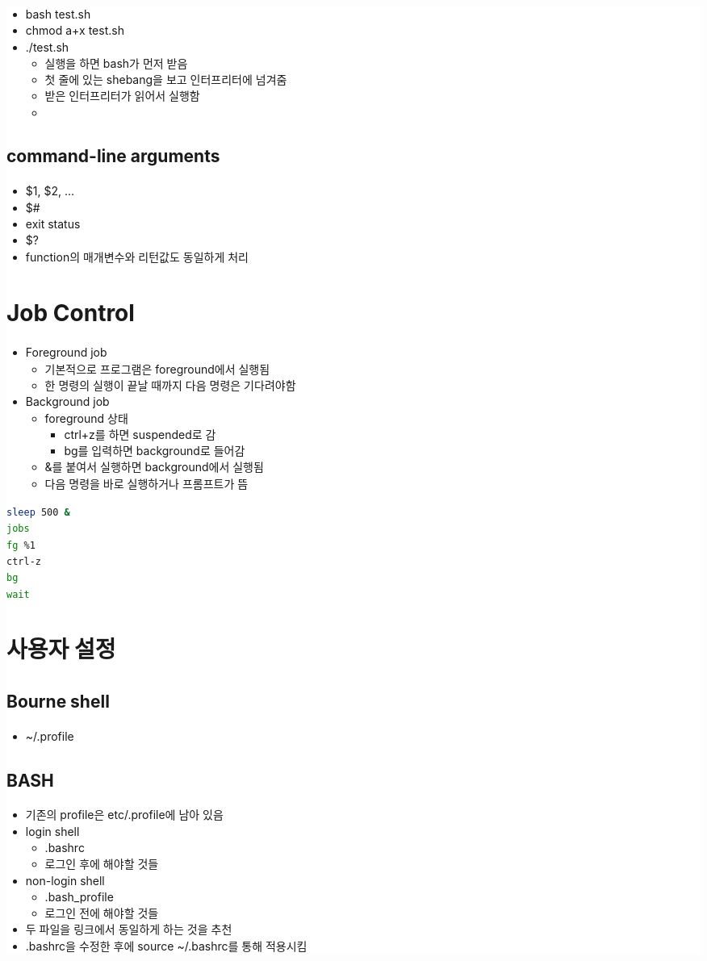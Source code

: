 * bash test.sh
* chmod a+x test.sh
* ./test.sh
    * 실행을 하면 bash가 먼저 받음
    * 첫 줄에 있는 shebang을 보고 인터프리터에 넘겨줌
    * 받은 인터프리터가 읽어서 실행함
    *

## command-line arguments

* $1, $2, ...
* $#
* exit status
* $?
* function의 매개변수와 리턴값도 동일하게 처리

# Job Control

* Foreground job
    * 기본적으로 프로그램은 foreground에서 실행됨
    * 한 명령의 실행이 끝날 때까지 다음 명령은 기다려야함
* Background job
    * foreground 상태
        * ctrl+z를 하면 suspended로 감
        * bg를 입력하면 background로 들어감
    * &를 붙여서 실행하면 background에서 실행됨
    * 다음 명령을 바로 실행하거나 프롬프트가 뜸

``` bash
sleep 500 &
jobs
fg %1
ctrl-z
bg
wait
```

# 사용자 설정

## Bourne shell

* \~/.profile

## BASH

* 기존의 profile은 etc/.profile에 남아 있음
* login shell
    * .bashrc
    * 로그인 후에 해야할 것들
* non-login shell
    * .bash\_profile
    * 로그인 전에 해야할 것들
* 두 파일을 링크에서 동일하게 하는 것을 추천
* .bashrc을 수정한 후에 source \~/.bashrc를 통해 적용시킴
